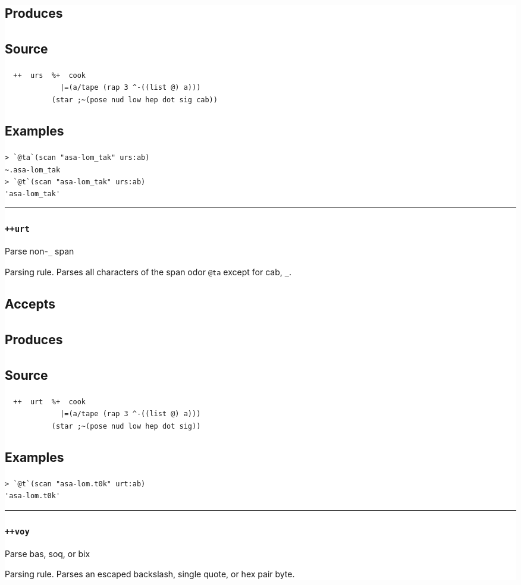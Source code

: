 Produces
--------

Source
------

      ++  urs  %+  cook
                 |=(a/tape (rap 3 ^-((list @) a)))
               (star ;~(pose nud low hep dot sig cab))

Examples
--------

    > `@ta`(scan "asa-lom_tak" urs:ab)
    ~.asa-lom_tak 
    > `@t`(scan "asa-lom_tak" urs:ab)
    'asa-lom_tak'

------------------------------------------------------------------------

### `++urt`

Parse non-`_` span

Parsing rule. Parses all characters of the span odor `@ta` except
for cab, `_`.

Accepts
-------

Produces
--------

Source
------

      ++  urt  %+  cook
                 |=(a/tape (rap 3 ^-((list @) a)))
               (star ;~(pose nud low hep dot sig))

Examples
--------

    > `@t`(scan "asa-lom.t0k" urt:ab)
    'asa-lom.t0k'

------------------------------------------------------------------------

### `++voy`

Parse bas, soq, or bix

Parsing rule. Parses an escaped backslash, single quote, or hex pair
byte.
